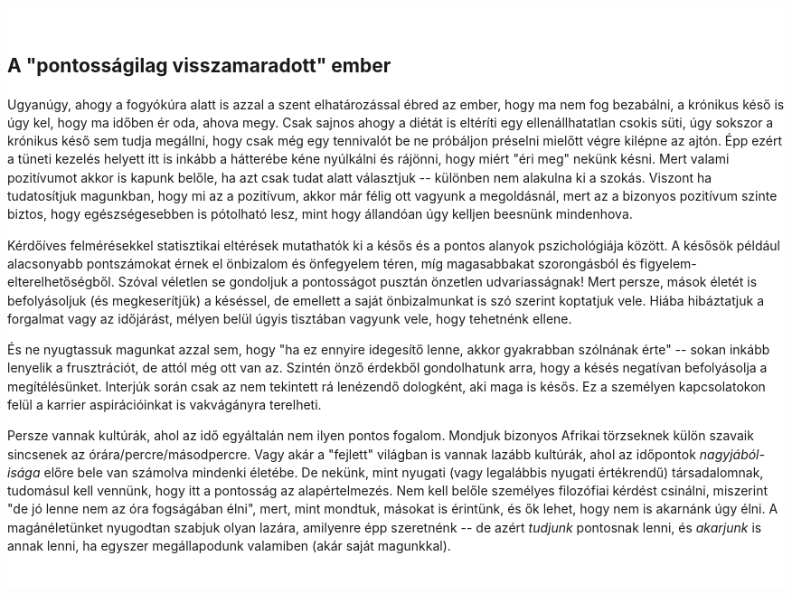 <br>










## <a name="intro"></a>A "pontosságilag visszamaradott" ember

Ugyanúgy, ahogy a fogyókúra alatt is azzal a szent elhatározással ébred az ember, hogy ma nem fog bezabálni, a krónikus késő is úgy kel, hogy ma időben ér oda, ahova megy.
Csak sajnos ahogy a diétát is eltéríti egy ellenállhatatlan csokis süti, úgy sokszor a krónikus késő sem tudja megállni, hogy csak még egy tennivalót be ne próbáljon préselni mielőtt végre kilépne az ajtón.
Épp ezért a tüneti kezelés helyett itt is inkább a hátterébe kéne nyúlkálni és rájönni, hogy miért "éri meg" nekünk késni.
Mert valami pozitívumot akkor is kapunk belőle, ha azt csak tudat alatt választjuk -- különben nem alakulna ki a szokás.
Viszont ha tudatosítjuk magunkban, hogy mi az a pozitívum, akkor már félig ott vagyunk a megoldásnál, mert az a bizonyos pozitívum szinte biztos, hogy egészségesebben is pótolható lesz, mint hogy állandóan úgy kelljen beesnünk mindenhova.

Kérdőíves felmérésekkel statisztikai eltérések mutathatók ki a késős és a pontos alanyok pszichológiája között.
A késősök például alacsonyabb pontszámokat érnek el önbizalom és önfegyelem téren, míg magasabbakat szorongásból és figyelem-elterelhetőségből.
Szóval véletlen se gondoljuk a pontosságot pusztán önzetlen udvariasságnak!
Mert persze, mások életét is befolyásoljuk (és megkeserítjük) a késéssel, de emellett a saját önbizalmunkat is szó szerint koptatjuk vele.
Hiába hibáztatjuk a forgalmat vagy az időjárást, mélyen belül úgyis tisztában vagyunk vele, hogy tehetnénk ellene.

És ne nyugtassuk magunkat azzal sem, hogy "ha ez ennyire idegesítő lenne, akkor gyakrabban szólnának érte" -- sokan inkább lenyelik a frusztrációt, de attól még ott van az.
Szintén önző érdekből gondolhatunk arra, hogy a késés negatívan befolyásolja a megítélésünket.
Interjúk során csak az nem tekintett rá lenézendő dologként, aki maga is késős.
Ez a személyen kapcsolatokon felül a karrier aspirációinkat is vakvágányra terelheti.

Persze vannak kultúrák, ahol az idő egyáltalán nem ilyen pontos fogalom.
Mondjuk bizonyos Afrikai törzseknek külön szavaik sincsenek az órára/percre/másodpercre.
Vagy akár a "fejlett" világban is vannak lazább kultúrák, ahol az időpontok *nagyjából-isága* előre bele van számolva mindenki életébe.
De nekünk, mint nyugati (vagy legalábbis nyugati értékrendű) társadalomnak, tudomásul kell vennünk, hogy itt a pontosság az alapértelmezés.
Nem kell belőle személyes filozófiai kérdést csinálni, miszerint "de jó lenne nem az óra fogságában élni", mert, mint mondtuk, másokat is érintünk, és ők lehet, hogy nem is akarnánk úgy élni.
A magánéletünket nyugodtan szabjuk olyan lazára, amilyenre épp szeretnénk -- de azért *tudjunk* pontosnak lenni, és *akarjunk* is annak lenni, ha egyszer megállapodunk valamiben (akár saját magunkkal).

<br>
